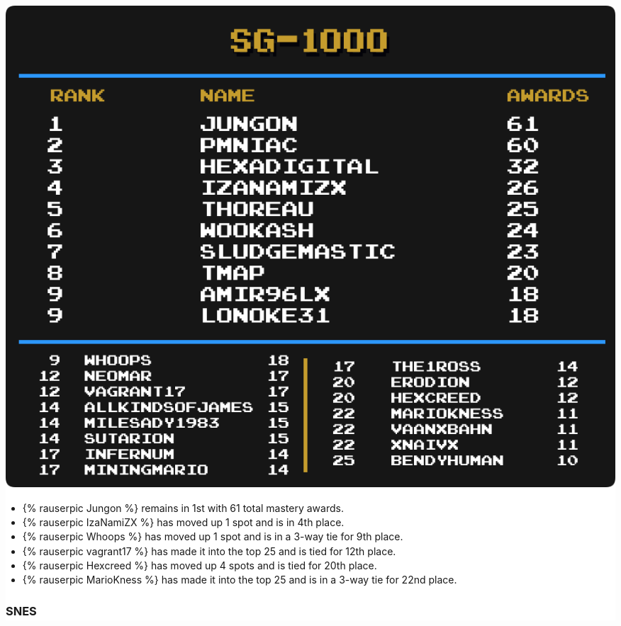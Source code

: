   <img src="img/TopMasteries/SG-1000.png" />
</p>

* {% rauserpic Jungon %} remains in 1st with 61 total mastery awards.
* {% rauserpic IzaNamiZX %} has moved up 1 spot and is in 4th place.
* {% rauserpic Whoops %} has moved up 1 spot and is in a 3-way tie for 9th place.
* {% rauserpic vagrant17 %} has made it into the top 25 and is tied for 12th place.
* {% rauserpic Hexcreed %} has moved up 4 spots and is tied for 20th place.
* {% rauserpic MarioKness %} has made it into the top 25 and is in a 3-way tie for 22nd place.

### SNES

<p align="center">